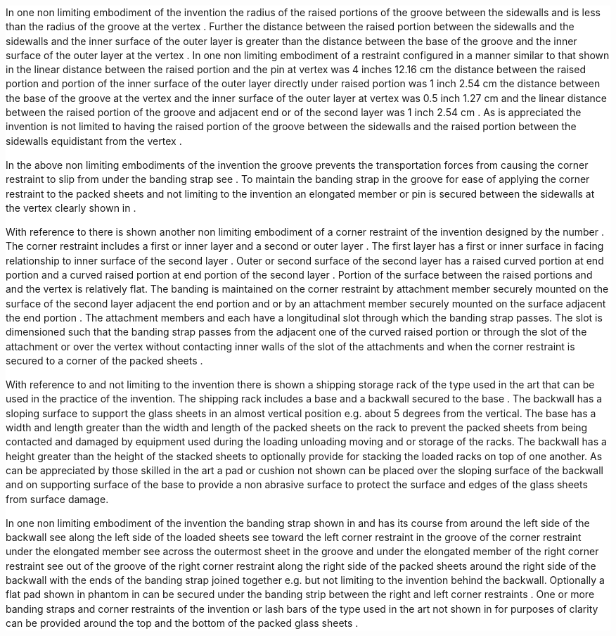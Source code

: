 In one non limiting embodiment of the invention the radius of the raised portions of the groove between the sidewalls and is less than the radius of the groove at the vertex . Further the distance between the raised portion between the sidewalls and the sidewalls and the inner surface of the outer layer is greater than the distance between the base of the groove and the inner surface of the outer layer at the vertex . In one non limiting embodiment of a restraint configured in a manner similar to that shown in the linear distance between the raised portion and the pin at vertex was 4 inches 12.16 cm the distance between the raised portion and portion of the inner surface of the outer layer directly under raised portion was 1 inch 2.54 cm the distance between the base of the groove at the vertex and the inner surface of the outer layer at vertex was 0.5 inch 1.27 cm and the linear distance between the raised portion of the groove and adjacent end or of the second layer was 1 inch 2.54 cm . As is appreciated the invention is not limited to having the raised portion of the groove between the sidewalls and the raised portion between the sidewalls equidistant from the vertex .

In the above non limiting embodiments of the invention the groove prevents the transportation forces from causing the corner restraint to slip from under the banding strap see . To maintain the banding strap in the groove for ease of applying the corner restraint to the packed sheets and not limiting to the invention an elongated member or pin is secured between the sidewalls at the vertex clearly shown in .

With reference to there is shown another non limiting embodiment of a corner restraint of the invention designed by the number . The corner restraint includes a first or inner layer and a second or outer layer . The first layer has a first or inner surface in facing relationship to inner surface of the second layer . Outer or second surface of the second layer has a raised curved portion at end portion and a curved raised portion at end portion of the second layer . Portion of the surface between the raised portions and and the vertex is relatively flat. The banding is maintained on the corner restraint by attachment member securely mounted on the surface of the second layer adjacent the end portion and or by an attachment member securely mounted on the surface adjacent the end portion . The attachment members and each have a longitudinal slot through which the banding strap passes. The slot is dimensioned such that the banding strap passes from the adjacent one of the curved raised portion or through the slot of the attachment or over the vertex without contacting inner walls of the slot of the attachments and when the corner restraint is secured to a corner of the packed sheets .

With reference to and not limiting to the invention there is shown a shipping storage rack of the type used in the art that can be used in the practice of the invention. The shipping rack includes a base and a backwall secured to the base . The backwall has a sloping surface to support the glass sheets in an almost vertical position e.g. about 5 degrees from the vertical. The base has a width and length greater than the width and length of the packed sheets on the rack to prevent the packed sheets from being contacted and damaged by equipment used during the loading unloading moving and or storage of the racks. The backwall has a height greater than the height of the stacked sheets to optionally provide for stacking the loaded racks on top of one another. As can be appreciated by those skilled in the art a pad or cushion not shown can be placed over the sloping surface of the backwall and on supporting surface of the base to provide a non abrasive surface to protect the surface and edges of the glass sheets from surface damage.

In one non limiting embodiment of the invention the banding strap shown in and has its course from around the left side of the backwall see along the left side of the loaded sheets see toward the left corner restraint in the groove of the corner restraint under the elongated member see across the outermost sheet in the groove and under the elongated member of the right corner restraint see out of the groove of the right corner restraint along the right side of the packed sheets around the right side of the backwall with the ends of the banding strap joined together e.g. but not limiting to the invention behind the backwall. Optionally a flat pad shown in phantom in can be secured under the banding strip between the right and left corner restraints . One or more banding straps and corner restraints of the invention or lash bars of the type used in the art not shown in for purposes of clarity can be provided around the top and the bottom of the packed glass sheets .
